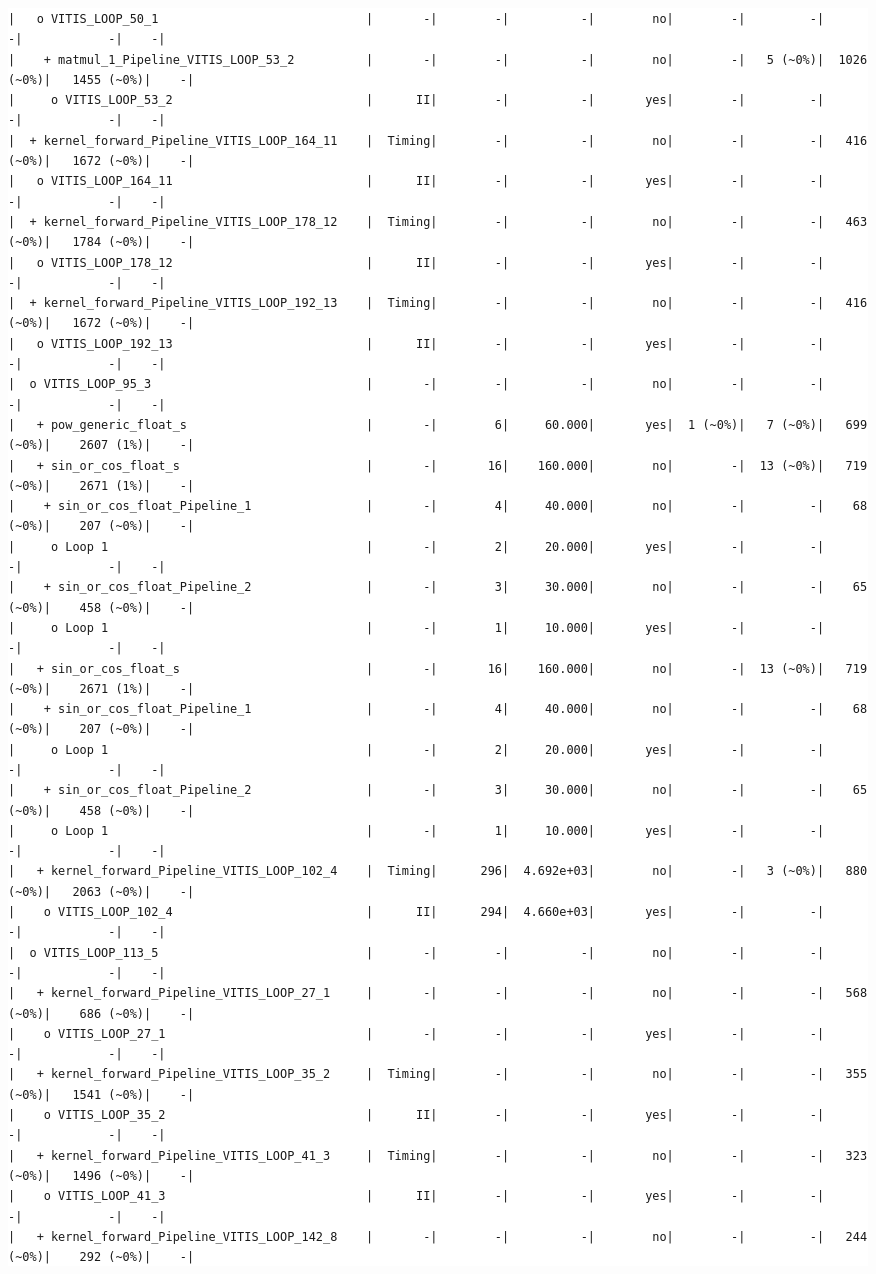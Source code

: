 ```text
|   o VITIS_LOOP_50_1                             |       -|        -|          -|        no|        -|         -|           -|            -|    -|
|    + matmul_1_Pipeline_VITIS_LOOP_53_2          |       -|        -|          -|        no|        -|   5 (~0%)|  1026 (~0%)|   1455 (~0%)|    -|
|     o VITIS_LOOP_53_2                           |      II|        -|          -|       yes|        -|         -|           -|            -|    -|
|  + kernel_forward_Pipeline_VITIS_LOOP_164_11    |  Timing|        -|          -|        no|        -|         -|   416 (~0%)|   1672 (~0%)|    -|
|   o VITIS_LOOP_164_11                           |      II|        -|          -|       yes|        -|         -|           -|            -|    -|
|  + kernel_forward_Pipeline_VITIS_LOOP_178_12    |  Timing|        -|          -|        no|        -|         -|   463 (~0%)|   1784 (~0%)|    -|
|   o VITIS_LOOP_178_12                           |      II|        -|          -|       yes|        -|         -|           -|            -|    -|
|  + kernel_forward_Pipeline_VITIS_LOOP_192_13    |  Timing|        -|          -|        no|        -|         -|   416 (~0%)|   1672 (~0%)|    -|
|   o VITIS_LOOP_192_13                           |      II|        -|          -|       yes|        -|         -|           -|            -|    -|
|  o VITIS_LOOP_95_3                              |       -|        -|          -|        no|        -|         -|           -|            -|    -|
|   + pow_generic_float_s                         |       -|        6|     60.000|       yes|  1 (~0%)|   7 (~0%)|   699 (~0%)|    2607 (1%)|    -|
|   + sin_or_cos_float_s                          |       -|       16|    160.000|        no|        -|  13 (~0%)|   719 (~0%)|    2671 (1%)|    -|
|    + sin_or_cos_float_Pipeline_1                |       -|        4|     40.000|        no|        -|         -|    68 (~0%)|    207 (~0%)|    -|
|     o Loop 1                                    |       -|        2|     20.000|       yes|        -|         -|           -|            -|    -|
|    + sin_or_cos_float_Pipeline_2                |       -|        3|     30.000|        no|        -|         -|    65 (~0%)|    458 (~0%)|    -|
|     o Loop 1                                    |       -|        1|     10.000|       yes|        -|         -|           -|            -|    -|
|   + sin_or_cos_float_s                          |       -|       16|    160.000|        no|        -|  13 (~0%)|   719 (~0%)|    2671 (1%)|    -|
|    + sin_or_cos_float_Pipeline_1                |       -|        4|     40.000|        no|        -|         -|    68 (~0%)|    207 (~0%)|    -|
|     o Loop 1                                    |       -|        2|     20.000|       yes|        -|         -|           -|            -|    -|
|    + sin_or_cos_float_Pipeline_2                |       -|        3|     30.000|        no|        -|         -|    65 (~0%)|    458 (~0%)|    -|
|     o Loop 1                                    |       -|        1|     10.000|       yes|        -|         -|           -|            -|    -|
|   + kernel_forward_Pipeline_VITIS_LOOP_102_4    |  Timing|      296|  4.692e+03|        no|        -|   3 (~0%)|   880 (~0%)|   2063 (~0%)|    -|
|    o VITIS_LOOP_102_4                           |      II|      294|  4.660e+03|       yes|        -|         -|           -|            -|    -|
|  o VITIS_LOOP_113_5                             |       -|        -|          -|        no|        -|         -|           -|            -|    -|
|   + kernel_forward_Pipeline_VITIS_LOOP_27_1     |       -|        -|          -|        no|        -|         -|   568 (~0%)|    686 (~0%)|    -|
|    o VITIS_LOOP_27_1                            |       -|        -|          -|       yes|        -|         -|           -|            -|    -|
|   + kernel_forward_Pipeline_VITIS_LOOP_35_2     |  Timing|        -|          -|        no|        -|         -|   355 (~0%)|   1541 (~0%)|    -|
|    o VITIS_LOOP_35_2                            |      II|        -|          -|       yes|        -|         -|           -|            -|    -|
|   + kernel_forward_Pipeline_VITIS_LOOP_41_3     |  Timing|        -|          -|        no|        -|         -|   323 (~0%)|   1496 (~0%)|    -|
|    o VITIS_LOOP_41_3                            |      II|        -|          -|       yes|        -|         -|           -|            -|    -|
|   + kernel_forward_Pipeline_VITIS_LOOP_142_8    |       -|        -|          -|        no|        -|         -|   244 (~0%)|    292 (~0%)|    -|
```